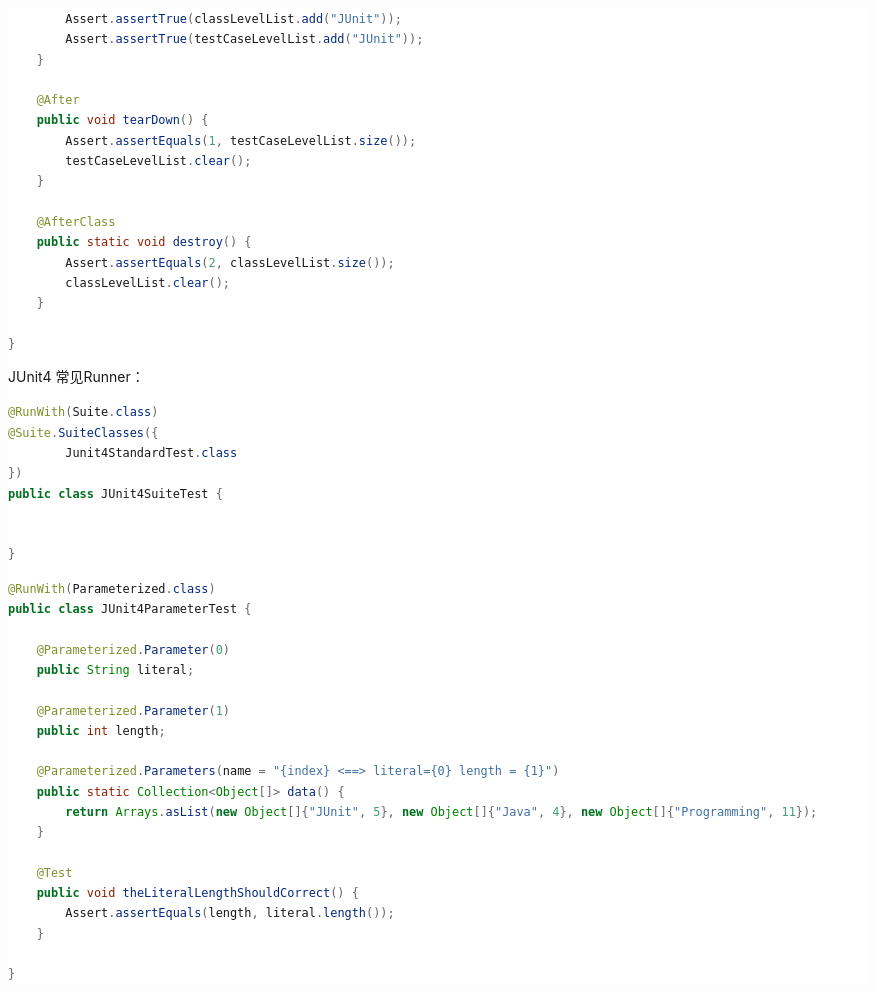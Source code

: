 ```java
        Assert.assertTrue(classLevelList.add("JUnit"));
        Assert.assertTrue(testCaseLevelList.add("JUnit"));
    }

    @After
    public void tearDown() {
        Assert.assertEquals(1, testCaseLevelList.size());
        testCaseLevelList.clear();
    }

    @AfterClass
    public static void destroy() {
        Assert.assertEquals(2, classLevelList.size());
        classLevelList.clear();
    }

}
```

JUnit4 常见Runner：

```java
@RunWith(Suite.class)
@Suite.SuiteClasses({
        Junit4StandardTest.class
})
public class JUnit4SuiteTest {


}
```

```java
@RunWith(Parameterized.class)
public class JUnit4ParameterTest {

    @Parameterized.Parameter(0)
    public String literal;

    @Parameterized.Parameter(1)
    public int length;

    @Parameterized.Parameters(name = "{index} <==> literal={0} length = {1}")
    public static Collection<Object[]> data() {
        return Arrays.asList(new Object[]{"JUnit", 5}, new Object[]{"Java", 4}, new Object[]{"Programming", 11});
    }

    @Test
    public void theLiteralLengthShouldCorrect() {
        Assert.assertEquals(length, literal.length());
    }

}
```

